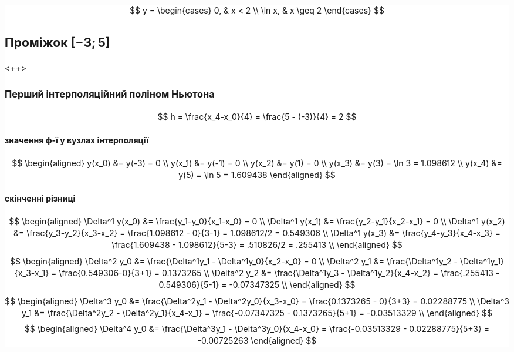 $$
y =
\begin{cases}
	0, & x < 2 \\
	\ln x, & x \geq 2
\end{cases}
$$

## Проміжок $[-3;5]$

<++>

### Перший інтерполяційний поліном Ньютона

$$
h = \frac{x_4-x_0}{4} = \frac{5 - (-3)}{4} = 2
$$

#### значення ф-ї у вузлах інтерполяції
$$
\begin{aligned}
	y(x_0) &= y(-3) = 0 \\
	y(x_1) &= y(-1) = 0 \\
	y(x_2) &= y(1) = 0 \\
	y(x_3) &= y(3) = \ln 3 = 1.098612 \\
	y(x_4) &= y(5) = \ln 5 = 1.609438
\end{aligned}
$$

#### скінченні різниці
$$
\begin{aligned}
	\Delta^1 y(x_0) &= \frac{y_1-y_0}{x_1-x_0} = 0 \\
	\Delta^1 y(x_1) &= \frac{y_2-y_1}{x_2-x_1} = 0 \\
	\Delta^1 y(x_2) &= \frac{y_3-y_2}{x_3-x_2} = \frac{1.098612 - 0}{3-1} = 1.098612/2 = 0.549306 \\
	\Delta^1 y(x_3) &= \frac{y_4-y_3}{x_4-x_3} = \frac{1.609438 - 1.098612}{5-3} = .510826/2 = .255413 \\
\end{aligned}
$$
$$
\begin{aligned}
	\Delta^2 y_0 &= \frac{\Delta^1y_1 - \Delta^1y_0}{x_2-x_0} = 0 \\
	\Delta^2 y_1 &= \frac{\Delta^1y_2 - \Delta^1y_1}{x_3-x_1} = \frac{0.549306-0}{3+1} = 0.1373265 \\
	\Delta^2 y_2 &= \frac{\Delta^1y_3 - \Delta^1y_2}{x_4-x_2} = \frac{.255413 - 0.549306}{5-1} = -0.07347325 \\
\end{aligned}
$$
$$
\begin{aligned}
	\Delta^3 y_0 &= \frac{\Delta^2y_1 - \Delta^2y_0}{x_3-x_0} = \frac{0.1373265 - 0}{3+3} = 0.02288775 \\
	\Delta^3 y_1 &= \frac{\Delta^2y_2 - \Delta^2y_1}{x_4-x_1} = \frac{-0.07347325 - 0.1373265}{5+1} = -0.03513329 \\
\end{aligned}
$$
$$
\begin{aligned}
	\Delta^4 y_0 &= \frac{\Delta^3y_1 - \Delta^3y_0}{x_4-x_0} = \frac{-0.03513329 - 0.02288775}{5+3} = -0.00725263
\end{aligned}
$$


[^dif]: Диференціальні рівняння --- рівняння, що встановлюють залежність між незалежними змінними, числами (параметрами), невідомими функціями та їхніми похідними. Невідома функція може бути як скалярною, так і векторною.
[^1]: Крайова задача — задача теорії диференціальних рівнянь, в якій межові умови задаються в різних точках. Наприклад, при коливаннях струни із закріпленеми кінцями зміщення на кожному з кінців дорівнює нулю. Крайові задачі складніше розв'язувати, ніж задачі Коші, особливо чисельно.